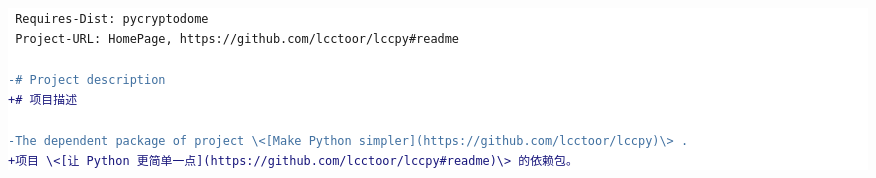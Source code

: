 ```diff
 Requires-Dist: pycryptodome
 Project-URL: HomePage, https://github.com/lcctoor/lccpy#readme
 
-# Project description
+# 项目描述
 
-The dependent package of project \<[Make Python simpler](https://github.com/lcctoor/lccpy)\> .
+项目 \<[让 Python 更简单一点](https://github.com/lcctoor/lccpy#readme)\> 的依赖包。
```

